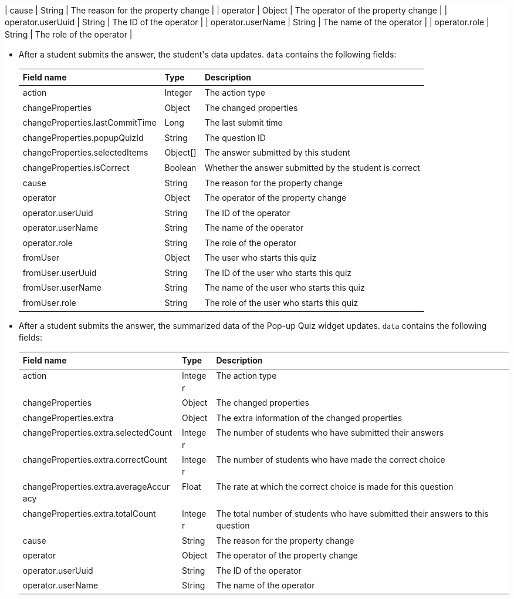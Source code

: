   | cause                                      | String   | The reason for the property change                           |
  | operator                                   | Object   | The operator of the property change                          |
  | operator.userUuid                          | String   | The ID of the operator                                       |
  | operator.userName                          | String   | The name of the operator                                     |
  | operator.role                              | String   | The role of the operator                                     |

- After a student submits the answer, the student's data updates. `data` contains the following fields:

  | Field name                      | Type     | Description                                            |
  | :------------------------------ | :------- | :----------------------------------------------------- |
  | action                          | Integer  | The action type                                        |
  | changeProperties                | Object   | The changed properties                                 |
  | changeProperties.lastCommitTime | Long     | The last submit time                                   |
  | changeProperties.popupQuizId    | String   | The question ID                                        |
  | changeProperties.selectedItems  | Object[] | The answer submitted by this student                   |
  | changeProperties.isCorrect      | Boolean  | Whether the answer submitted by the student is correct |
  | cause                           | String   | The reason for the property change                     |
  | operator                        | Object   | The operator of the property change                    |
  | operator.userUuid               | String   | The ID of the operator                                 |
  | operator.userName               | String   | The name of the operator                               |
  | operator.role                   | String   | The role of the operator                               |
  | fromUser                        | Object   | The user who starts this quiz                          |
  | fromUser.userUuid               | String   | The ID of the user who starts this quiz                |
  | fromUser.userName               | String   | The name of the user who starts this quiz              |
  | fromUser.role                   | String   | The role of the user who starts this quiz              |

- After a student submits the answer, the summarized data of the Pop-up Quiz widget updates. `data` contains the following fields:

  | Field name                             | Type    | Description                                                  |
  | :------------------------------------- | :------ | :----------------------------------------------------------- |
  | action                                 | Integer | The action type                                              |
  | changeProperties                       | Object  | The changed properties                                       |
  | changeProperties.extra                 | Object  | The extra information of the changed properties              |
  | changeProperties.extra.selectedCount   | Integer | The number of students who have submitted their answers      |
  | changeProperties.extra.correctCount    | Integer | The number of students who have made the correct choice      |
  | changeProperties.extra.averageAccuracy | Float   | The rate at which the correct choice is made for this question |
  | changeProperties.extra.totalCount      | Integer | The total number of students who have submitted their answers to this question |
  | cause                                  | String  | The reason for the property change                           |
  | operator                               | Object  | The operator of the property change                          |
  | operator.userUuid                      | String  | The ID of the operator                                       |
  | operator.userName                      | String  | The name of the operator                                     |